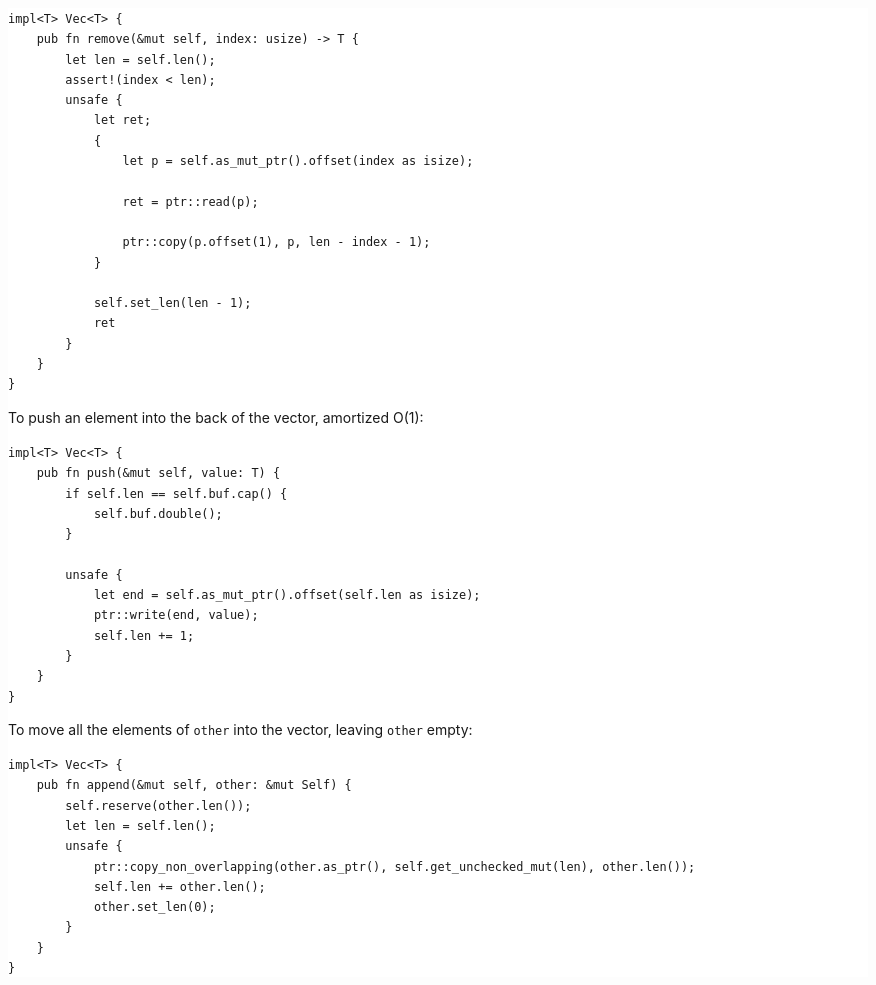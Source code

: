 ```ignore
impl<T> Vec<T> {
    pub fn remove(&mut self, index: usize) -> T {
        let len = self.len();
        assert!(index < len);
        unsafe {
            let ret;
            {
                let p = self.as_mut_ptr().offset(index as isize);

                ret = ptr::read(p);

                ptr::copy(p.offset(1), p, len - index - 1);
            }

            self.set_len(len - 1);
            ret
        }
    }
}
```

To push an element into the back of the vector, amortized O(1):

```ignore
impl<T> Vec<T> {
    pub fn push(&mut self, value: T) {
        if self.len == self.buf.cap() {
            self.buf.double();
        }

        unsafe {
            let end = self.as_mut_ptr().offset(self.len as isize);
            ptr::write(end, value);
            self.len += 1;
        }
    }
}
```

To move all the elements of `other` into the vector, leaving `other` empty:

```ignore
impl<T> Vec<T> {
    pub fn append(&mut self, other: &mut Self) {
        self.reserve(other.len());
        let len = self.len();
        unsafe {
            ptr::copy_non_overlapping(other.as_ptr(), self.get_unchecked_mut(len), other.len());
            self.len += other.len();
            other.set_len(0);
        }
    }
}
```
